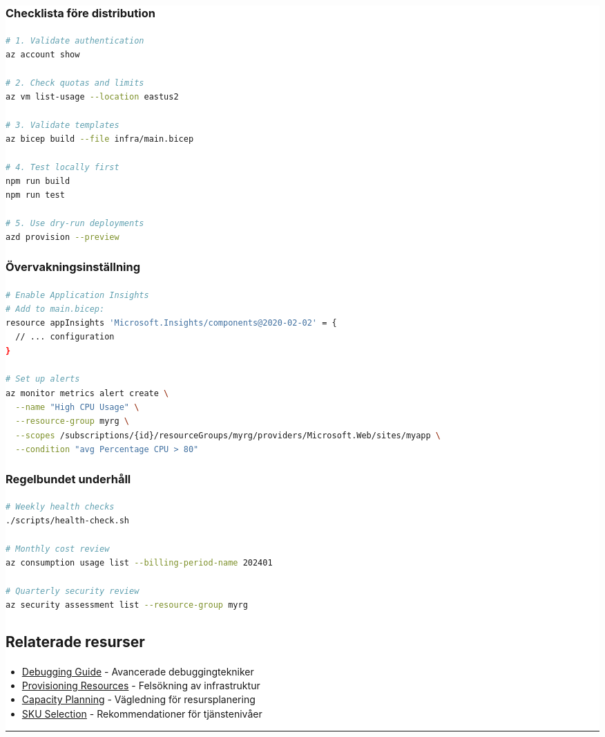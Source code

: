 ### Checklista före distribution
```bash
# 1. Validate authentication
az account show

# 2. Check quotas and limits
az vm list-usage --location eastus2

# 3. Validate templates
az bicep build --file infra/main.bicep

# 4. Test locally first
npm run build
npm run test

# 5. Use dry-run deployments
azd provision --preview
```

### Övervakningsinställning
```bash
# Enable Application Insights
# Add to main.bicep:
resource appInsights 'Microsoft.Insights/components@2020-02-02' = {
  // ... configuration
}

# Set up alerts
az monitor metrics alert create \
  --name "High CPU Usage" \
  --resource-group myrg \
  --scopes /subscriptions/{id}/resourceGroups/myrg/providers/Microsoft.Web/sites/myapp \
  --condition "avg Percentage CPU > 80"
```

### Regelbundet underhåll
```bash
# Weekly health checks
./scripts/health-check.sh

# Monthly cost review
az consumption usage list --billing-period-name 202401

# Quarterly security review
az security assessment list --resource-group myrg
```

## Relaterade resurser

- [Debugging Guide](debugging.md) - Avancerade debuggingtekniker
- [Provisioning Resources](../deployment/provisioning.md) - Felsökning av infrastruktur
- [Capacity Planning](../pre-deployment/capacity-planning.md) - Vägledning för resursplanering
- [SKU Selection](../pre-deployment/sku-selection.md) - Rekommendationer för tjänstenivåer

---